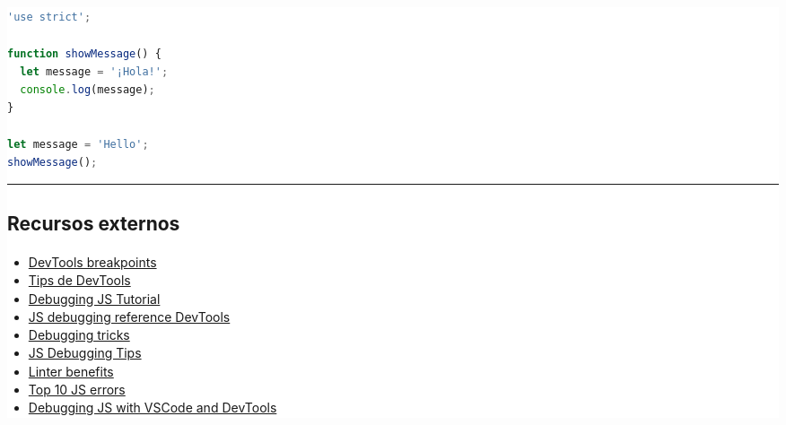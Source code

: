 ```js
'use strict';

function showMessage() {
  let message = '¡Hola!';
  console.log(message);
}

let message = 'Hello';
showMessage();
```

---

## Recursos externos

- [DevTools breakpoints](https://developers.google.com/web/tools/chrome-devtools/javascript/breakpoints)
- [Tips de DevTools](http://devtoolstips.com/)
- [Debugging JS Tutorial](https://scotch.io/tutorials/debugging-javascript-with-chrome-devtools-breakpoints)
- [JS debugging reference DevTools](https://developers.google.com/web/tools/chrome-devtools/javascript/reference)
- [Debugging tricks](https://raygun.com/blog/debug-javascript/)
- [JS Debugging Tips](https://raygun.com/javascript-debugging-tips)
- [Linter benefits](https://raygun.com/blog/jslint-safer-coding/)
- [Top 10 JS errors](https://rollbar.com/blog/top-10-javascript-errors/)
- [Debugging JS with VSCode and DevTools](https://www.sitepoint.com/debugging-javascript-projects-vs-code-chrome-debugger/)
